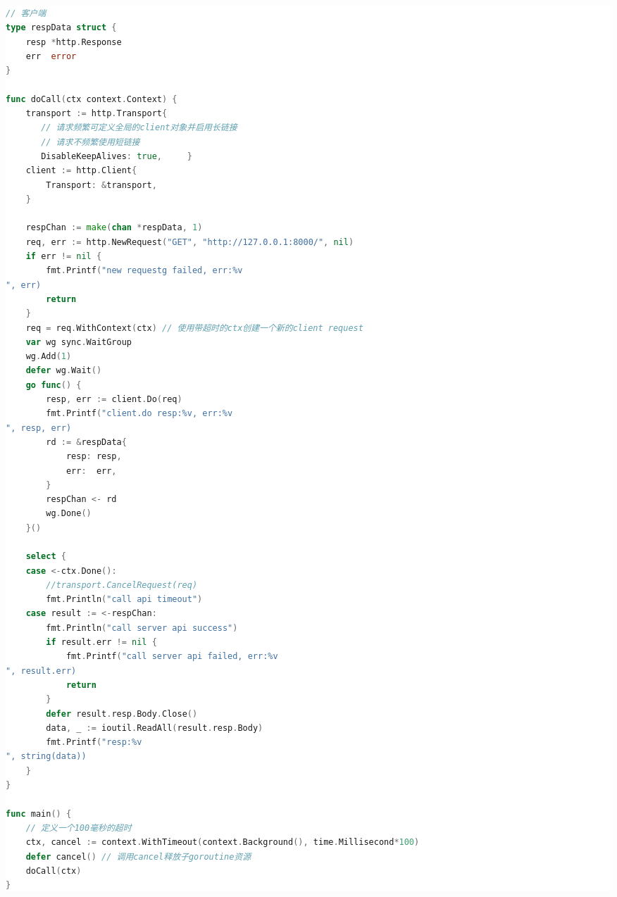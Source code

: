 ```go
// 客户端
type respData struct {
	resp *http.Response
	err  error
}

func doCall(ctx context.Context) {
	transport := http.Transport{
	   // 请求频繁可定义全局的client对象并启用长链接
	   // 请求不频繁使用短链接
	   DisableKeepAlives: true, 	}
	client := http.Client{
		Transport: &transport,
	}

	respChan := make(chan *respData, 1)
	req, err := http.NewRequest("GET", "http://127.0.0.1:8000/", nil)
	if err != nil {
		fmt.Printf("new requestg failed, err:%v
", err)
		return
	}
	req = req.WithContext(ctx) // 使用带超时的ctx创建一个新的client request
	var wg sync.WaitGroup
	wg.Add(1)
	defer wg.Wait()
	go func() {
		resp, err := client.Do(req)
		fmt.Printf("client.do resp:%v, err:%v
", resp, err)
		rd := &respData{
			resp: resp,
			err:  err,
		}
		respChan <- rd
		wg.Done()
	}()

	select {
	case <-ctx.Done():
		//transport.CancelRequest(req)
		fmt.Println("call api timeout")
	case result := <-respChan:
		fmt.Println("call server api success")
		if result.err != nil {
			fmt.Printf("call server api failed, err:%v
", result.err)
			return
		}
		defer result.resp.Body.Close()
		data, _ := ioutil.ReadAll(result.resp.Body)
		fmt.Printf("resp:%v
", string(data))
	}
}

func main() {
	// 定义一个100毫秒的超时
	ctx, cancel := context.WithTimeout(context.Background(), time.Millisecond*100)
	defer cancel() // 调用cancel释放子goroutine资源
	doCall(ctx)
}
```